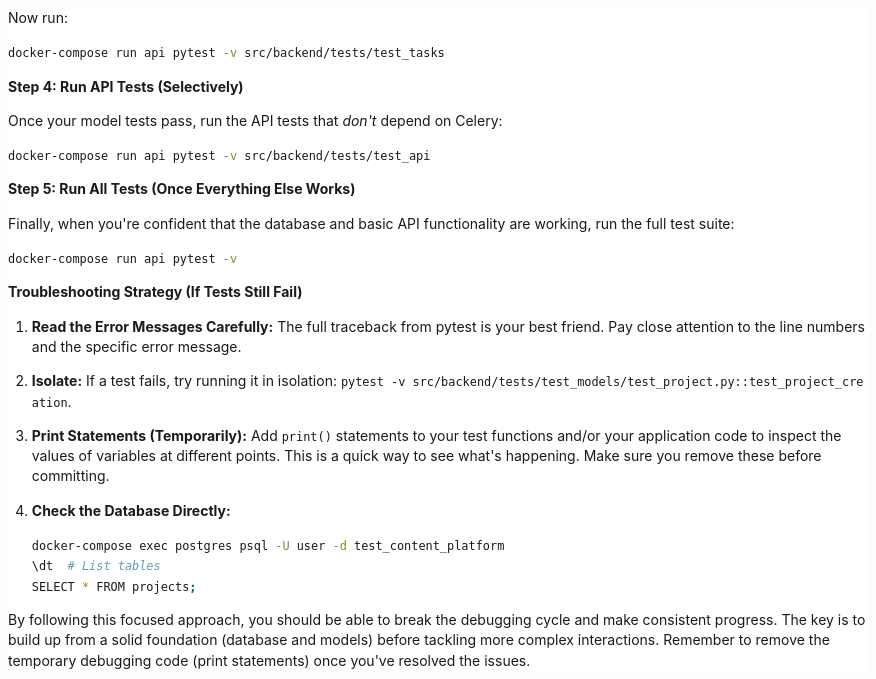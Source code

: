 Now run:

```bash
docker-compose run api pytest -v src/backend/tests/test_tasks
```

**Step 4: Run API Tests (Selectively)**

Once your model tests pass, run the API tests that *don't* depend on Celery:

```bash
docker-compose run api pytest -v src/backend/tests/test_api
```

**Step 5: Run All Tests (Once Everything Else Works)**

Finally, when you're confident that the database and basic API functionality are working, run the full test suite:

```bash
docker-compose run api pytest -v
```

**Troubleshooting Strategy (If Tests Still Fail)**

1.  **Read the Error Messages Carefully:** The full traceback from pytest is your best friend. Pay close attention to the line numbers and the specific error message.
2.  **Isolate:** If a test fails, try running it in isolation: `pytest -v src/backend/tests/test_models/test_project.py::test_project_creation`.
3.  **Print Statements (Temporarily):** Add `print()` statements to your test functions and/or your application code to inspect the values of variables at different points. This is a quick way to see what's happening.  Make sure you remove these before committing.
4. **Check the Database Directly:**

    ```bash
    docker-compose exec postgres psql -U user -d test_content_platform
    \dt  # List tables
    SELECT * FROM projects;
    ```

By following this focused approach, you should be able to break the debugging cycle and make consistent progress. The key is to build up from a solid foundation (database and models) before tackling more complex interactions. Remember to remove the temporary debugging code (print statements) once you've resolved the issues.
